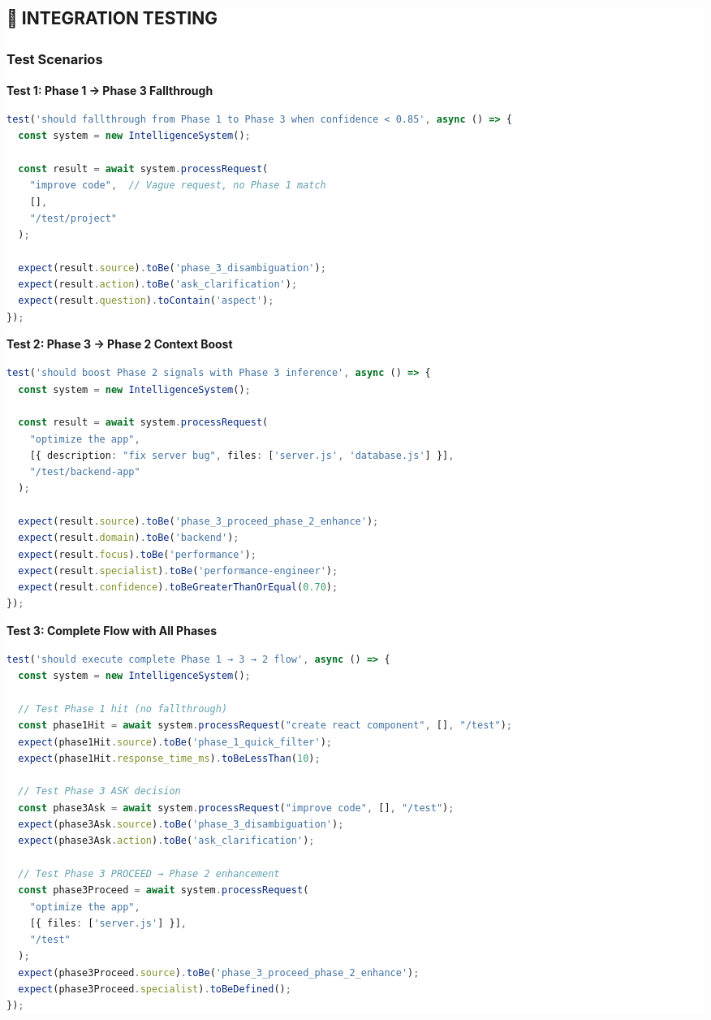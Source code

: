 
## 🧪 INTEGRATION TESTING

### Test Scenarios

**Test 1: Phase 1 → Phase 3 Fallthrough**
```typescript
test('should fallthrough from Phase 1 to Phase 3 when confidence < 0.85', async () => {
  const system = new IntelligenceSystem();

  const result = await system.processRequest(
    "improve code",  // Vague request, no Phase 1 match
    [],
    "/test/project"
  );

  expect(result.source).toBe('phase_3_disambiguation');
  expect(result.action).toBe('ask_clarification');
  expect(result.question).toContain('aspect');
});
```

**Test 2: Phase 3 → Phase 2 Context Boost**
```typescript
test('should boost Phase 2 signals with Phase 3 inference', async () => {
  const system = new IntelligenceSystem();

  const result = await system.processRequest(
    "optimize the app",
    [{ description: "fix server bug", files: ['server.js', 'database.js'] }],
    "/test/backend-app"
  );

  expect(result.source).toBe('phase_3_proceed_phase_2_enhance');
  expect(result.domain).toBe('backend');
  expect(result.focus).toBe('performance');
  expect(result.specialist).toBe('performance-engineer');
  expect(result.confidence).toBeGreaterThanOrEqual(0.70);
});
```

**Test 3: Complete Flow with All Phases**
```typescript
test('should execute complete Phase 1 → 3 → 2 flow', async () => {
  const system = new IntelligenceSystem();

  // Test Phase 1 hit (no fallthrough)
  const phase1Hit = await system.processRequest("create react component", [], "/test");
  expect(phase1Hit.source).toBe('phase_1_quick_filter');
  expect(phase1Hit.response_time_ms).toBeLessThan(10);

  // Test Phase 3 ASK decision
  const phase3Ask = await system.processRequest("improve code", [], "/test");
  expect(phase3Ask.source).toBe('phase_3_disambiguation');
  expect(phase3Ask.action).toBe('ask_clarification');

  // Test Phase 3 PROCEED → Phase 2 enhancement
  const phase3Proceed = await system.processRequest(
    "optimize the app",
    [{ files: ['server.js'] }],
    "/test"
  );
  expect(phase3Proceed.source).toBe('phase_3_proceed_phase_2_enhance');
  expect(phase3Proceed.specialist).toBeDefined();
});
```